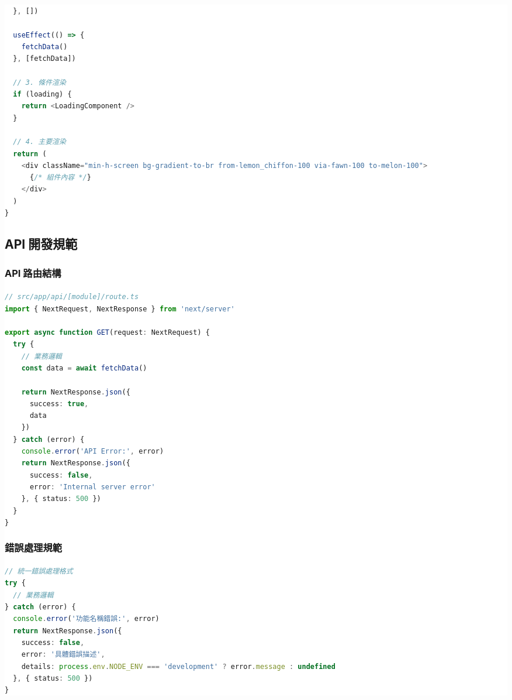 ```typescript
  }, [])
  
  useEffect(() => {
    fetchData()
  }, [fetchData])
  
  // 3. 條件渲染
  if (loading) {
    return <LoadingComponent />
  }
  
  // 4. 主要渲染
  return (
    <div className="min-h-screen bg-gradient-to-br from-lemon_chiffon-100 via-fawn-100 to-melon-100">
      {/* 組件內容 */}
    </div>
  )
}
```

## API 開發規範

### API 路由結構

```typescript
// src/app/api/[module]/route.ts
import { NextRequest, NextResponse } from 'next/server'

export async function GET(request: NextRequest) {
  try {
    // 業務邏輯
    const data = await fetchData()
    
    return NextResponse.json({
      success: true,
      data
    })
  } catch (error) {
    console.error('API Error:', error)
    return NextResponse.json({
      success: false,
      error: 'Internal server error'
    }, { status: 500 })
  }
}
```

### 錯誤處理規範

```typescript
// 統一錯誤處理格式
try {
  // 業務邏輯
} catch (error) {
  console.error('功能名稱錯誤:', error)
  return NextResponse.json({
    success: false,
    error: '具體錯誤描述',
    details: process.env.NODE_ENV === 'development' ? error.message : undefined
  }, { status: 500 })
}
```
